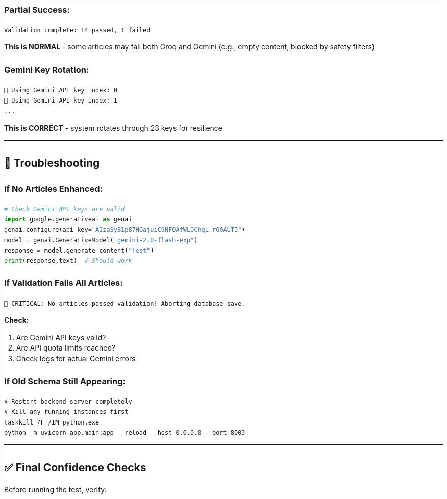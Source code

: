 ### **Partial Success:**
```
Validation complete: 14 passed, 1 failed
```
**This is NORMAL** - some articles may fail both Groq and Gemini (e.g., empty content, blocked by safety filters)

### **Gemini Key Rotation:**
```
🔑 Using Gemini API key index: 0
🔑 Using Gemini API key index: 1
...
```
**This is CORRECT** - system rotates through 23 keys for resilience

---

## 🔧 **Troubleshooting**

### **If No Articles Enhanced:**
```python
# Check Gemini API keys are valid
import google.generativeai as genai
genai.configure(api_key="AIzaSyB1p87HOajuiC9NFQAfWLQChqL-rG0AUTI")
model = genai.GenerativeModel("gemini-2.0-flash-exp")
response = model.generate_content("Test")
print(response.text)  # Should work
```

### **If Validation Fails All Articles:**
```
🚨 CRITICAL: No articles passed validation! Aborting database save.
```
**Check:**
1. Are Gemini API keys valid?
2. Are API quota limits reached?
3. Check logs for actual Gemini errors

### **If Old Schema Still Appearing:**
```
# Restart backend server completely
# Kill any running instances first
taskkill /F /IM python.exe
python -m uvicorn app.main:app --reload --host 0.0.0.0 --port 8003
```

---

## ✅ **Final Confidence Checks**

Before running the test, verify:
